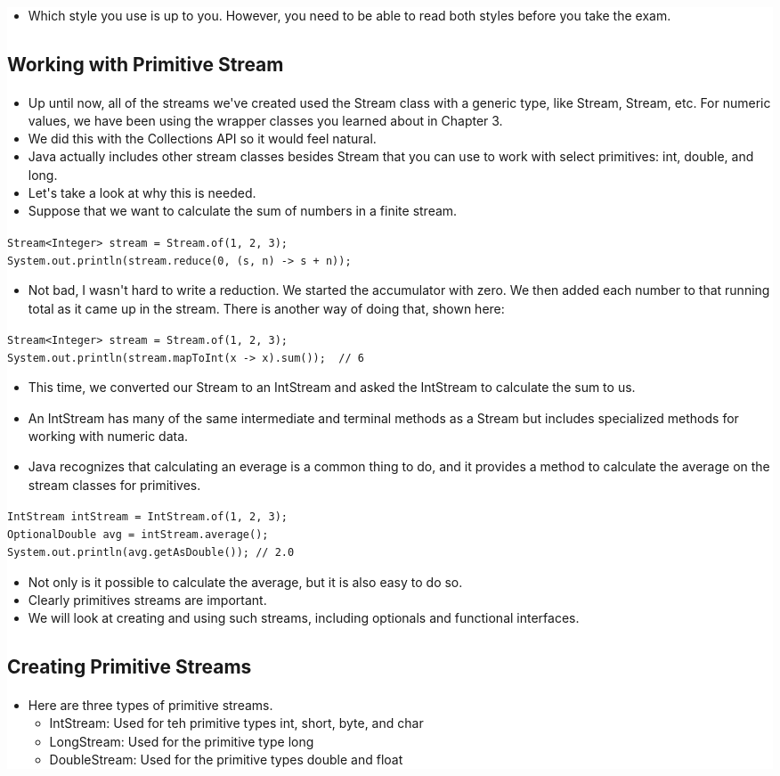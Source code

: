 - Which style you use is up to you. However, you need to be able to read both styles before you take the exam.


## Working with Primitive Stream

- Up until now, all of the streams we've created used the Stream class with a generic type, like Stream<String>,
  Stream<Integer>, etc. For numeric values, we have been using the wrapper classes you learned about in Chapter 3.
- We did this with the Collections API so it would feel natural.
- Java actually includes other stream classes besides Stream that you can use to work with select primitives: int, 
  double, and long.
- Let's take a look at why this is needed. 
- Suppose that we want to calculate the sum of numbers in a finite stream.

```
Stream<Integer> stream = Stream.of(1, 2, 3);
System.out.println(stream.reduce(0, (s, n) -> s + n));
```

- Not bad, I wasn't hard to write a reduction. We started the accumulator with zero. We then added each number to that 
  running total as it came up in the stream. There is another way of doing that, shown here:


```
Stream<Integer> stream = Stream.of(1, 2, 3);
System.out.println(stream.mapToInt(x -> x).sum());  // 6
```

- This time, we converted our Stream<Integer> to an IntStream and asked the IntStream to calculate the sum to us.
- An IntStream has many of the same intermediate and terminal methods as a Stream but includes specialized methods for 
 working with numeric data.


- Java recognizes that calculating an everage is a common thing to do, and it provides a method to calculate the average 
  on the stream classes for primitives.

```
IntStream intStream = IntStream.of(1, 2, 3);
OptionalDouble avg = intStream.average();
System.out.println(avg.getAsDouble()); // 2.0
```

- Not only is it possible to calculate the average, but it is also easy to do so.
- Clearly primitives streams are important.
- We will look at creating and using such streams, including optionals and functional interfaces.


## Creating Primitive Streams

- Here are three types of primitive streams.
  - IntStream: Used for teh primitive types int, short, byte, and char
  - LongStream: Used for the primitive type long
  - DoubleStream: Used for the primitive types double and float
